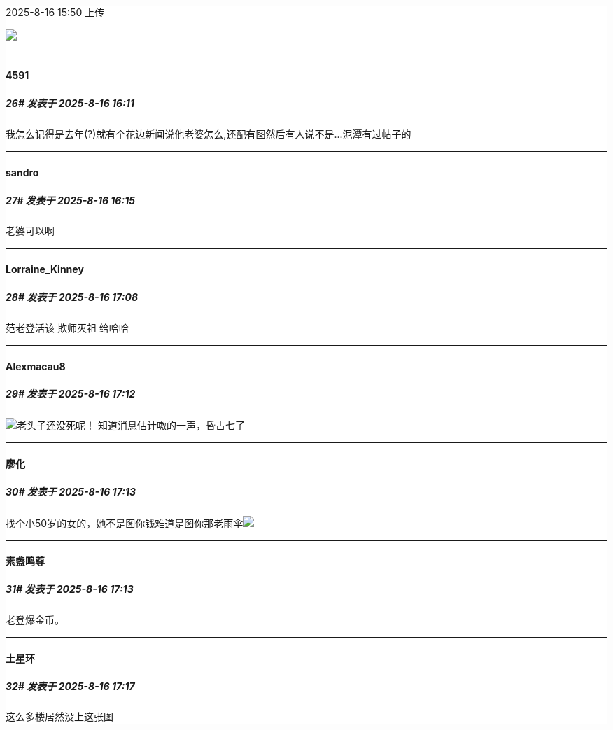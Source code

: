 2025-8-16 15:50 上传

<img src="https://img.stage1st.com/forum/202508/16/155027rvzlzdxbtt3dbqbl.jpg" referrerpolicy="no-referrer">

*****

####  4591  
##### 26#       发表于 2025-8-16 16:11

我怎么记得是去年(?)就有个花边新闻说他老婆怎么,还配有图然后有人说不是...泥潭有过帖子的

*****

####  sandro  
##### 27#       发表于 2025-8-16 16:15

老婆可以啊

*****

####  Lorraine_Kinney  
##### 28#       发表于 2025-8-16 17:08

范老登活该 欺师灭祖 给哈哈

*****

####  Alexmacau8  
##### 29#       发表于 2025-8-16 17:12

<img src="https://static.stage1st.com/image/smiley/face2017/039.png" referrerpolicy="no-referrer">老头子还没死呢！ 知道消息估计嗷的一声，昏古七了

*****

####  廖化  
##### 30#       发表于 2025-8-16 17:13

找个小50岁的女的，她不是图你钱难道是图你那老雨伞<img src="https://static.stage1st.com/image/smiley/face2017/049.png" referrerpolicy="no-referrer">

*****

####  素盏鸣尊  
##### 31#       发表于 2025-8-16 17:13

老登爆金币。

*****

####  土星环  
##### 32#       发表于 2025-8-16 17:17

这么多楼居然没上这张图
